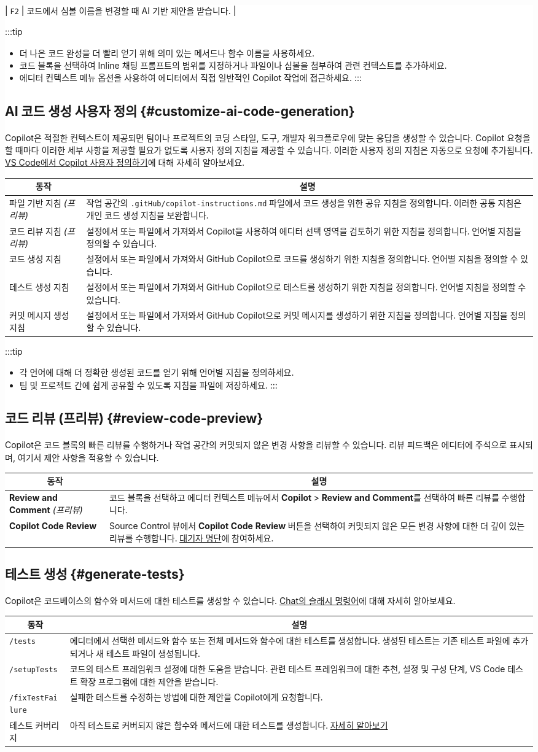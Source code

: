 | `F2`                                                         | 코드에서 심볼 이름을 변경할 때 AI 기반 제안을 받습니다.                                                                                                                                |

:::tip

- 더 나은 코드 완성을 더 빨리 얻기 위해 의미 있는 메서드나 함수 이름을 사용하세요.
- 코드 블록을 선택하여 Inline 채팅 프롬프트의 범위를 지정하거나 파일이나 심볼을 첨부하여 관련 컨텍스트를 추가하세요.
- 에디터 컨텍스트 메뉴 옵션을 사용하여 에디터에서 직접 일반적인 Copilot 작업에 접근하세요.
  :::

## AI 코드 생성 사용자 정의 {#customize-ai-code-generation}

Copilot은 적절한 컨텍스트이 제공되면 팀이나 프로젝트의 코딩 스타일, 도구, 개발자 워크플로우에 맞는 응답을 생성할 수 있습니다. Copilot 요청을 할 때마다 이러한 세부 사항을 제공할 필요가 없도록 사용자 정의 지침을 제공할 수 있습니다. 이러한 사용자 정의 지침은 자동으로 요청에 추가됩니다. [VS Code에서 Copilot 사용자 정의하기](/docs/copilot/copilot-customization.md)에 대해 자세히 알아보세요.

| 동작                                                         | 설명                                                                                                                                                 |
| ------------------------------------------------------------ | ---------------------------------------------------------------------------------------------------------------------------------------------------- |
| 파일 기반 지침 _(프리뷰)_                                    | 작업 공간의 `.gitHub/copilot-instructions.md` 파일에서 코드 생성을 위한 공유 지침을 정의합니다. 이러한 공통 지침은 개인 코드 생성 지침을 보완합니다. |
| 코드 리뷰 지침 _(프리뷰)_                                    | 설정에서 또는 파일에서 가져와서 Copilot을 사용하여 에디터 선택 영역을 검토하기 위한 지침을 정의합니다. 언어별 지침을 정의할 수 있습니다.             |
| 코드 생성 지침 <i class="codicon codicon-beaker"></i>        | 설정에서 또는 파일에서 가져와서 GitHub Copilot으로 코드를 생성하기 위한 지침을 정의합니다. 언어별 지침을 정의할 수 있습니다.                         |
| 테스트 생성 지침 <i class="codicon codicon-beaker"></i>      | 설정에서 또는 파일에서 가져와서 GitHub Copilot으로 테스트를 생성하기 위한 지침을 정의합니다. 언어별 지침을 정의할 수 있습니다.                       |
| 커밋 메시지 생성 지침 <i class="codicon codicon-beaker"></i> | 설정에서 또는 파일에서 가져와서 GitHub Copilot으로 커밋 메시지를 생성하기 위한 지침을 정의합니다. 언어별 지침을 정의할 수 있습니다.                  |

:::tip

- 각 언어에 대해 더 정확한 생성된 코드를 얻기 위해 언어별 지침을 정의하세요.
- 팀 및 프로젝트 간에 쉽게 공유할 수 있도록 지침을 파일에 저장하세요.
  :::

## 코드 리뷰 (프리뷰) {#review-code-preview}

Copilot은 코드 블록의 빠른 리뷰를 수행하거나 작업 공간의 커밋되지 않은 변경 사항을 리뷰할 수 있습니다. 리뷰 피드백은 에디터에 주석으로 표시되며, 여기서 제안 사항을 적용할 수 있습니다.

| 동작                              | 설명                                                                                                                                                                                                      |
| --------------------------------- | --------------------------------------------------------------------------------------------------------------------------------------------------------------------------------------------------------- |
| **Review and Comment** _(프리뷰)_ | 코드 블록을 선택하고 에디터 컨텍스트 메뉴에서 **Copilot** > **Review and Comment**를 선택하여 빠른 리뷰를 수행합니다.                                                                                     |
| **Copilot Code Review**           | Source Control 뷰에서 **Copilot Code Review** 버튼을 선택하여 커밋되지 않은 모든 변경 사항에 대한 더 깊이 있는 리뷰를 수행합니다. [대기자 명단](https://gh.io/copilot-code-review-waitlist)에 참여하세요. |

## 테스트 생성 {#generate-tests}

Copilot은 코드베이스의 함수와 메서드에 대한 테스트를 생성할 수 있습니다. [Chat의 슬래시 명령어](/docs/copilot/copilot-chat.md#slash-commands)에 대해 자세히 알아보세요.

| 동작                                                   | 설명                                                                                                                                                                                     |
| ------------------------------------------------------ | ---------------------------------------------------------------------------------------------------------------------------------------------------------------------------------------- |
| `/tests`                                               | 에디터에서 선택한 메서드와 함수 또는 전체 메서드와 함수에 대한 테스트를 생성합니다. 생성된 테스트는 기존 테스트 파일에 추가되거나 새 테스트 파일이 생성됩니다.                           |
| `/setupTests`                                          | 코드의 테스트 프레임워크 설정에 대한 도움을 받습니다. 관련 테스트 프레임워크에 대한 추천, 설정 및 구성 단계, VS Code 테스트 확장 프로그램에 대한 제안을 받습니다.                        |
| `/fixTestFailure`                                      | 실패한 테스트를 수정하는 방법에 대한 제안을 Copilot에게 요청합니다.                                                                                                                      |
| 테스트 커버리지 <i class="codicon codicon-beaker"></i> | 아직 테스트로 커버되지 않은 함수와 메서드에 대한 테스트를 생성합니다. [자세히 알아보기](https://code.visualstudio.com/updates/v1_93#_generate-tests-based-on-test-coverage-experimental) |
